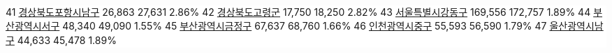   <tr class="item">
    <td>41</td>
    <td><a href="/apt/경상북도포항시남구">경상북도포항시남구</a></td>
    <td>26,863</td>
    <td>27,631</td>
    <td>2.86%</td>
  </tr>

  <tr class="item">
    <td>42</td>
    <td><a href="/apt/경상북도고령군">경상북도고령군</a></td>
    <td>17,750</td>
    <td>18,250</td>
    <td>2.82%</td>
  </tr>

  <tr class="item">
    <td>43</td>
    <td><a href="/apt/서울특별시강동구">서울특별시강동구</a></td>
    <td>169,556</td>
    <td>172,757</td>
    <td>1.89%</td>
  </tr>

  <tr class="item">
    <td>44</td>
    <td><a href="/apt/부산광역시서구">부산광역시서구</a></td>
    <td>48,340</td>
    <td>49,090</td>
    <td>1.55%</td>
  </tr>

  <tr class="item">
    <td>45</td>
    <td><a href="/apt/부산광역시금정구">부산광역시금정구</a></td>
    <td>67,637</td>
    <td>68,760</td>
    <td>1.66%</td>
  </tr>

  <tr class="item">
    <td>46</td>
    <td><a href="/apt/인천광역시중구">인천광역시중구</a></td>
    <td>55,593</td>
    <td>56,590</td>
    <td>1.79%</td>
  </tr>

  <tr class="item">
    <td>47</td>
    <td><a href="/apt/울산광역시남구">울산광역시남구</a></td>
    <td>44,633</td>
    <td>45,478</td>
    <td>1.89%</td>
  </tr>
